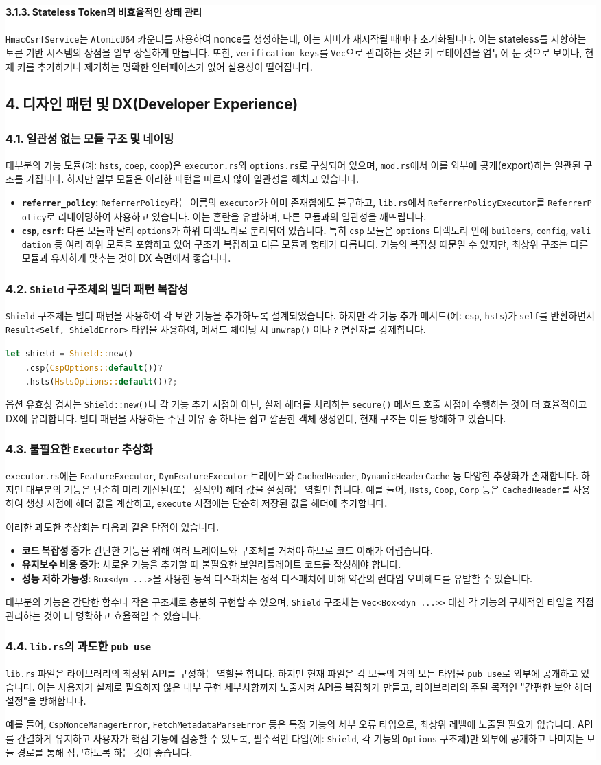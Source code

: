 #### 3.1.3. Stateless Token의 비효율적인 상태 관리

`HmacCsrfService`는 `AtomicU64` 카운터를 사용하여 nonce를 생성하는데, 이는 서버가 재시작될 때마다 초기화됩니다. 이는 stateless를 지향하는 토큰 기반 시스템의 장점을 일부 상실하게 만듭니다. 또한, `verification_keys`를 `Vec`으로 관리하는 것은 키 로테이션을 염두에 둔 것으로 보이나, 현재 키를 추가하거나 제거하는 명확한 인터페이스가 없어 실용성이 떨어집니다.

## 4. 디자인 패턴 및 DX(Developer Experience)

### 4.1. 일관성 없는 모듈 구조 및 네이밍

대부분의 기능 모듈(예: `hsts`, `coep`, `coop`)은 `executor.rs`와 `options.rs`로 구성되어 있으며, `mod.rs`에서 이를 외부에 공개(export)하는 일관된 구조를 가집니다. 하지만 일부 모듈은 이러한 패턴을 따르지 않아 일관성을 해치고 있습니다.

- **`referrer_policy`**: `ReferrerPolicy`라는 이름의 `executor`가 이미 존재함에도 불구하고, `lib.rs`에서 `ReferrerPolicyExecutor`를 `ReferrerPolicy`로 리네이밍하여 사용하고 있습니다. 이는 혼란을 유발하며, 다른 모듈과의 일관성을 깨뜨립니다.
- **`csp`, `csrf`**: 다른 모듈과 달리 `options`가 하위 디렉토리로 분리되어 있습니다. 특히 `csp` 모듈은 `options` 디렉토리 안에 `builders`, `config`, `validation` 등 여러 하위 모듈을 포함하고 있어 구조가 복잡하고 다른 모듈과 형태가 다릅니다. 기능의 복잡성 때문일 수 있지만, 최상위 구조는 다른 모듈과 유사하게 맞추는 것이 DX 측면에서 좋습니다.

### 4.2. `Shield` 구조체의 빌더 패턴 복잡성

`Shield` 구조체는 빌더 패턴을 사용하여 각 보안 기능을 추가하도록 설계되었습니다. 하지만 각 기능 추가 메서드(예: `csp`, `hsts`)가 `self`를 반환하면서 `Result<Self, ShieldError>` 타입을 사용하여, 메서드 체이닝 시 `unwrap()` 이나 `?` 연산자를 강제합니다.

```rust
let shield = Shield::new()
    .csp(CspOptions::default())?
    .hsts(HstsOptions::default())?;
```

옵션 유효성 검사는 `Shield::new()`나 각 기능 추가 시점이 아닌, 실제 헤더를 처리하는 `secure()` 메서드 호출 시점에 수행하는 것이 더 효율적이고 DX에 유리합니다. 빌더 패턴을 사용하는 주된 이유 중 하나는 쉽고 깔끔한 객체 생성인데, 현재 구조는 이를 방해하고 있습니다.

### 4.3. 불필요한 `Executor` 추상화

`executor.rs`에는 `FeatureExecutor`, `DynFeatureExecutor` 트레이트와 `CachedHeader`, `DynamicHeaderCache` 등 다양한 추상화가 존재합니다. 하지만 대부분의 기능은 단순히 미리 계산된(또는 정적인) 헤더 값을 설정하는 역할만 합니다. 예를 들어, `Hsts`, `Coop`, `Corp` 등은 `CachedHeader`를 사용하여 생성 시점에 헤더 값을 계산하고, `execute` 시점에는 단순히 저장된 값을 헤더에 추가합니다.

이러한 과도한 추상화는 다음과 같은 단점이 있습니다.

- **코드 복잡성 증가**: 간단한 기능을 위해 여러 트레이트와 구조체를 거쳐야 하므로 코드 이해가 어렵습니다.
- **유지보수 비용 증가**: 새로운 기능을 추가할 때 불필요한 보일러플레이트 코드를 작성해야 합니다.
- **성능 저하 가능성**: `Box<dyn ...>`을 사용한 동적 디스패치는 정적 디스패치에 비해 약간의 런타임 오버헤드를 유발할 수 있습니다.

대부분의 기능은 간단한 함수나 작은 구조체로 충분히 구현할 수 있으며, `Shield` 구조체는 `Vec<Box<dyn ...>>` 대신 각 기능의 구체적인 타입을 직접 관리하는 것이 더 명확하고 효율적일 수 있습니다.

### 4.4. `lib.rs`의 과도한 `pub use`

`lib.rs` 파일은 라이브러리의 최상위 API를 구성하는 역할을 합니다. 하지만 현재 파일은 각 모듈의 거의 모든 타입을 `pub use`로 외부에 공개하고 있습니다. 이는 사용자가 실제로 필요하지 않은 내부 구현 세부사항까지 노출시켜 API를 복잡하게 만들고, 라이브러리의 주된 목적인 "간편한 보안 헤더 설정"을 방해합니다.

예를 들어, `CspNonceManagerError`, `FetchMetadataParseError` 등은 특정 기능의 세부 오류 타입으로, 최상위 레벨에 노출될 필요가 없습니다. API를 간결하게 유지하고 사용자가 핵심 기능에 집중할 수 있도록, 필수적인 타입(예: `Shield`, 각 기능의 `Options` 구조체)만 외부에 공개하고 나머지는 모듈 경로를 통해 접근하도록 하는 것이 좋습니다.
